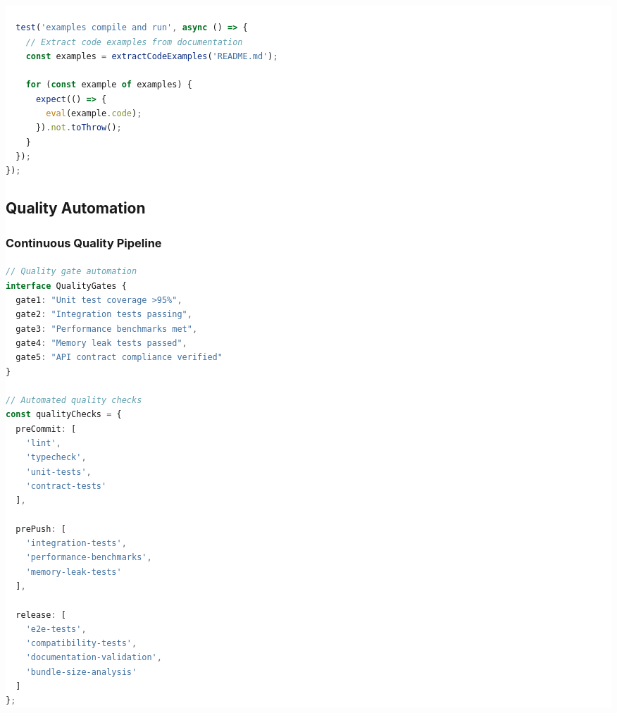 ```typescript
  
  test('examples compile and run', async () => {
    // Extract code examples from documentation
    const examples = extractCodeExamples('README.md');
    
    for (const example of examples) {
      expect(() => {
        eval(example.code);
      }).not.toThrow();
    }
  });
});
```

## Quality Automation

### Continuous Quality Pipeline
```typescript
// Quality gate automation
interface QualityGates {
  gate1: "Unit test coverage >95%",
  gate2: "Integration tests passing",
  gate3: "Performance benchmarks met", 
  gate4: "Memory leak tests passed",
  gate5: "API contract compliance verified"
}

// Automated quality checks
const qualityChecks = {
  preCommit: [
    'lint',
    'typecheck',
    'unit-tests',
    'contract-tests'
  ],
  
  prePush: [
    'integration-tests',
    'performance-benchmarks',
    'memory-leak-tests'
  ],
  
  release: [
    'e2e-tests',
    'compatibility-tests',
    'documentation-validation',
    'bundle-size-analysis'
  ]
};
```
